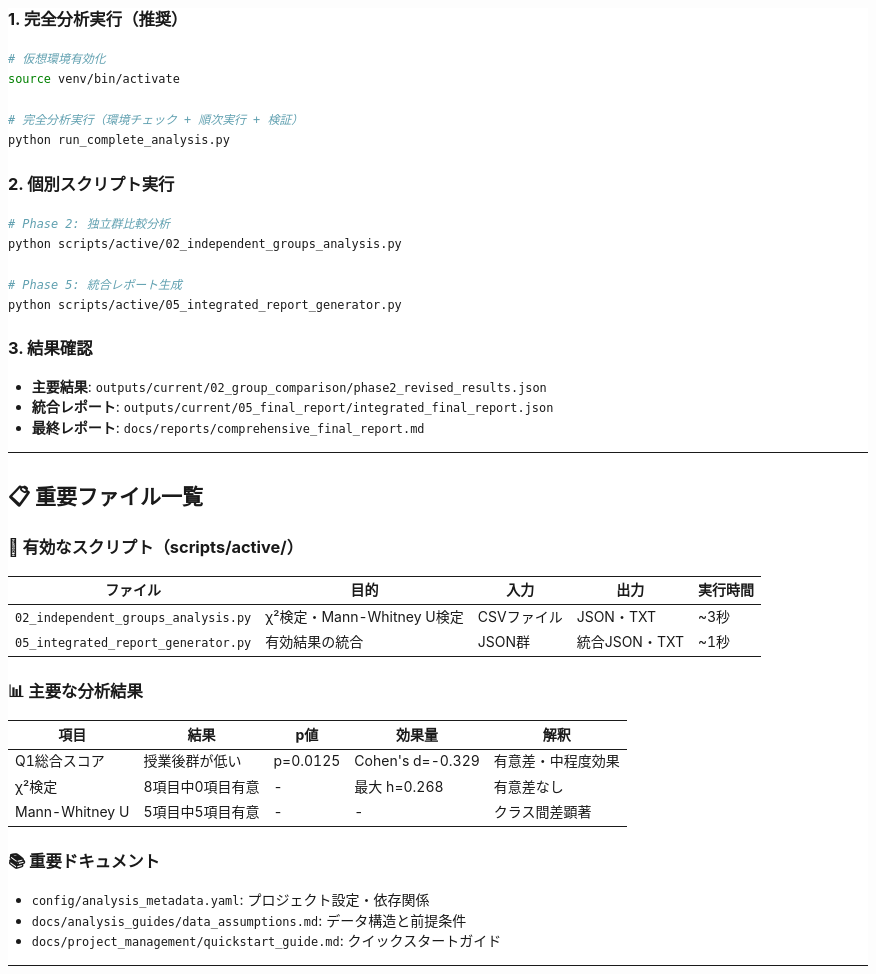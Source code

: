 ### 1. 完全分析実行（推奨）
```bash
# 仮想環境有効化
source venv/bin/activate

# 完全分析実行（環境チェック + 順次実行 + 検証）
python run_complete_analysis.py
```

### 2. 個別スクリプト実行
```bash
# Phase 2: 独立群比較分析
python scripts/active/02_independent_groups_analysis.py

# Phase 5: 統合レポート生成
python scripts/active/05_integrated_report_generator.py
```

### 3. 結果確認
- **主要結果**: `outputs/current/02_group_comparison/phase2_revised_results.json`
- **統合レポート**: `outputs/current/05_final_report/integrated_final_report.json`
- **最終レポート**: `docs/reports/comprehensive_final_report.md`

---

## 📋 重要ファイル一覧

### 🔧 有効なスクリプト（scripts/active/）
| ファイル | 目的 | 入力 | 出力 | 実行時間 |
|----------|------|------|------|----------|
| `02_independent_groups_analysis.py` | χ²検定・Mann-Whitney U検定 | CSVファイル | JSON・TXT | ~3秒 |
| `05_integrated_report_generator.py` | 有効結果の統合 | JSON群 | 統合JSON・TXT | ~1秒 |

### 📊 主要な分析結果
| 項目 | 結果 | p値 | 効果量 | 解釈 |
|------|------|-----|--------|------|
| Q1総合スコア | 授業後群が低い | p=0.0125 | Cohen's d=-0.329 | 有意差・中程度効果 |
| χ²検定 | 8項目中0項目有意 | - | 最大 h=0.268 | 有意差なし |
| Mann-Whitney U | 5項目中5項目有意 | - | - | クラス間差顕著 |

### 📚 重要ドキュメント
- `config/analysis_metadata.yaml`: プロジェクト設定・依存関係
- `docs/analysis_guides/data_assumptions.md`: データ構造と前提条件
- `docs/project_management/quickstart_guide.md`: クイックスタートガイド

---
